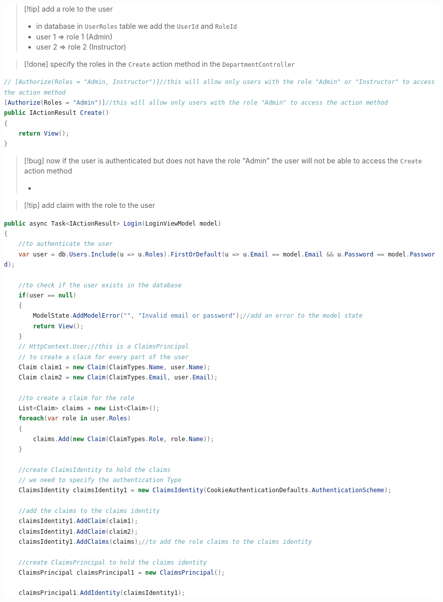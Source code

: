 > [!tip] add a role to the user
>
> - in database in `UserRoles` table we add the `UserId` and `RoleId`
> - user 1 => role 1 (Admin)
> - user 2 => role 2 (Instructor)

> [!done] specify the roles in the `Create` action method in the `DepartmentController`

```csharp
// [Authorize(Roles = "Admin, Instructor")]//this will allow only users with the role "Admin" or "Instructor" to access the action method
[Authorize(Roles = "Admin")]//this will allow only users with the role "Admin" to access the action method
public IActionResult Create()
{
    return View();
}
```

> [!bug] now if the user is authenticated but does not have the role "Admin" the user will not be able to access the `Create` action method
>
> -

> [!tip] add claim with the role to the user

```csharp
public async Task<IActionResult> Login(LoginViewModel model)
{
    //to authenticate the user
    var user = db.Users.Include(u => u.Roles).FirstOrDefault(u => u.Email == model.Email && u.Password == model.Password);

    //to check if the user exists in the database
    if(user == null)
    {
        ModelState.AddModelError("", "Invalid email or password");//add an error to the model state
        return View();
    }
    // HttpContext.User;//this is a ClaimsPrincipal
    // to create a claim for every part of the user
    Claim claim1 = new Claim(ClaimTypes.Name, user.Name);
    Claim claim2 = new Claim(ClaimTypes.Email, user.Email);

    //to create a claim for the role
    List<Claim> claims = new List<Claim>();
    foreach(var role in user.Roles)
    {
        claims.Add(new Claim(ClaimTypes.Role, role.Name));
    }

    //create ClaimsIdentity to hold the claims
    // we need to specify the authentication Type
    ClaimsIdentity claimsIdentity1 = new ClaimsIdentity(CookieAuthenticationDefaults.AuthenticationScheme);

    //add the claims to the claims identity
    claimsIdentity1.AddClaim(claim1);
    claimsIdentity1.AddClaim(claim2);
    claimsIdentity1.AddClaims(claims);//to add the role claims to the claims identity

    //create ClaimsPrincipal to hold the claims identity
    ClaimsPrincipal claimsPrincipal1 = new ClaimsPrincipal();

    claimsPrincipal1.AddIdentity(claimsIdentity1);

```